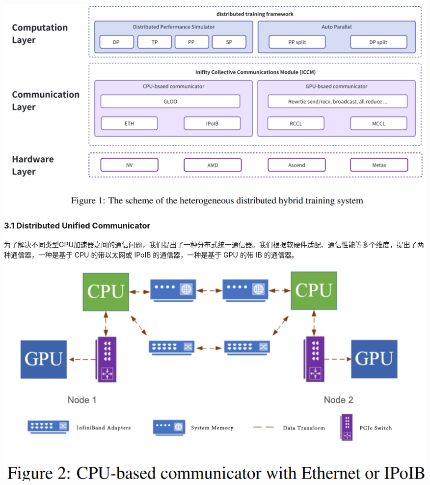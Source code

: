 <img src="../assets/img/HetHub/fig1.png" align="center" alt="figure 1">

### 3.1 Distributed Unified Communicator
为了解决不同类型GPU加速器之间的通信问题，我们提出了一种分布式统一通信器。我们根据软硬件适配、通信性能等多个维度，提出了两种通信器，一种是基于 CPU 的带以太网或 IPoIB 的通信器，一种是基于 GPU 的带 IB 的通信器。

<img src="../assets/img/HetHub/fig2.png" align="center" alt="figure 2">
